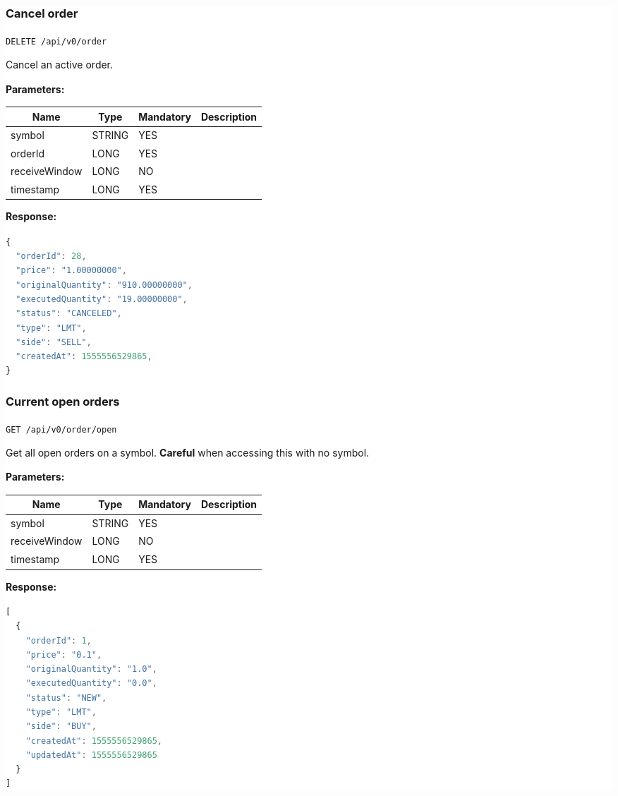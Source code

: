 ### Cancel order
```
DELETE /api/v0/order
```
Cancel an active order.

**Parameters:**

Name | Type | Mandatory | Description
-----|------|-----------|------------
symbol | STRING | YES |
orderId | LONG | YES |
receiveWindow | LONG | NO |
timestamp | LONG | YES |

**Response:**
```javascript
{
  "orderId": 28,
  "price": "1.00000000",
  "originalQuantity": "910.00000000",
  "executedQuantity": "19.00000000",
  "status": "CANCELED",
  "type": "LMT",
  "side": "SELL",
  "createdAt": 1555556529865,
}
```

### Current open orders
```
GET /api/v0/order/open
```
Get all open orders on a symbol. **Careful** when accessing this with no symbol.

**Parameters:**

Name | Type | Mandatory | Description
-----|------|-----------|------------
symbol | STRING | YES |
receiveWindow | LONG | NO |
timestamp | LONG | YES |

**Response:**
```javascript
[
  {
    "orderId": 1,
    "price": "0.1",
    "originalQuantity": "1.0",
    "executedQuantity": "0.0",
    "status": "NEW",
    "type": "LMT",
    "side": "BUY",
    "createdAt": 1555556529865,
    "updatedAt": 1555556529865
  }
]
```
